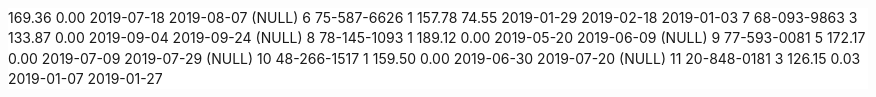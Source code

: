<td class='normal' valign='top'>169.36</td>
<td class='normal' valign='top'>0.00</td>
<td class='normal' valign='top'>2019-07-18</td>
<td class='normal' valign='top'>2019-08-07</td>
<td class='normal' valign='top'>(NULL)</td>
</tr>
<tr>
<td class='normal' valign='top'>6</td>
<td class='normal' valign='top'>75-587-6626</td>
<td class='normal' valign='top'>1</td>
<td class='normal' valign='top'>157.78</td>
<td class='normal' valign='top'>74.55</td>
<td class='normal' valign='top'>2019-01-29</td>
<td class='normal' valign='top'>2019-02-18</td>
<td class='normal' valign='top'>2019-01-03</td>
</tr>
<tr>
<td class='normal' valign='top'>7</td>
<td class='normal' valign='top'>68-093-9863</td>
<td class='normal' valign='top'>3</td>
<td class='normal' valign='top'>133.87</td>
<td class='normal' valign='top'>0.00</td>
<td class='normal' valign='top'>2019-09-04</td>
<td class='normal' valign='top'>2019-09-24</td>
<td class='normal' valign='top'>(NULL)</td>
</tr>
<tr>
<td class='normal' valign='top'>8</td>
<td class='normal' valign='top'>78-145-1093</td>
<td class='normal' valign='top'>1</td>
<td class='normal' valign='top'>189.12</td>
<td class='normal' valign='top'>0.00</td>
<td class='normal' valign='top'>2019-05-20</td>
<td class='normal' valign='top'>2019-06-09</td>
<td class='normal' valign='top'>(NULL)</td>
</tr>
<tr>
<td class='normal' valign='top'>9</td>
<td class='normal' valign='top'>77-593-0081</td>
<td class='normal' valign='top'>5</td>
<td class='normal' valign='top'>172.17</td>
<td class='normal' valign='top'>0.00</td>
<td class='normal' valign='top'>2019-07-09</td>
<td class='normal' valign='top'>2019-07-29</td>
<td class='normal' valign='top'>(NULL)</td>
</tr>
<tr>
<td class='normal' valign='top'>10</td>
<td class='normal' valign='top'>48-266-1517</td>
<td class='normal' valign='top'>1</td>
<td class='normal' valign='top'>159.50</td>
<td class='normal' valign='top'>0.00</td>
<td class='normal' valign='top'>2019-06-30</td>
<td class='normal' valign='top'>2019-07-20</td>
<td class='normal' valign='top'>(NULL)</td>
</tr>
<tr>
<td class='normal' valign='top'>11</td>
<td class='normal' valign='top'>20-848-0181</td>
<td class='normal' valign='top'>3</td>
<td class='normal' valign='top'>126.15</td>
<td class='normal' valign='top'>0.03</td>
<td class='normal' valign='top'>2019-01-07</td>
<td class='normal' valign='top'>2019-01-27</td>